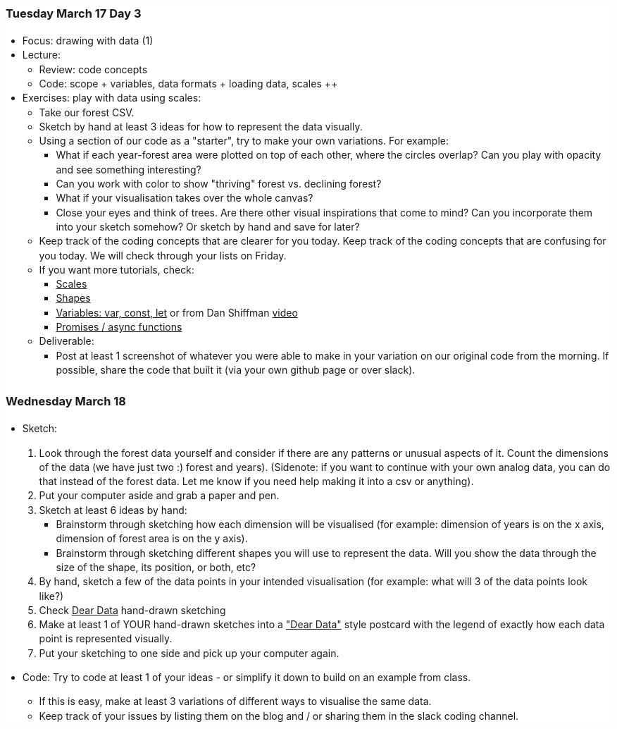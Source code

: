 ### Tuesday March 17 Day 3
* Focus: drawing with data (1)
* Lecture: 
    - Review: code concepts
    - Code: scope + variables, data formats + loading data, scales ++
* Exercises: play with data using scales: 
    * Take our forest CSV. 
    * Sketch by hand at least 3 ideas for how to represent the data visually.
    * Using a section of our code as a "starter", try to make your own variations. For example:
        - What if each year-forest area were plotted on top of each other, where the circles overlap? Can you play with opacity and see something interesting?
        - Can you work with color to show "thriving" forest vs. declining forest? 
        - What if your visualisation takes over the whole canvas? 
        - Close your eyes and think of trees. Are there other visual inspirations that come to mind? Can you incorporate them into your sketch somehow? Or sketch by hand and save for later?
    * Keep track of the coding concepts that are clearer for you today. Keep track of the coding concepts that are confusing for you today. We will check through your lists on Friday. 
    * If you want more tutorials, check:
        * [Scales](https://medium.com/@mbostock/introducing-d3-scale-61980c51545f)
        * [Shapes](https://www.d3indepth.com/shapes/)
        * [Variables: var, const, let](https://www.w3schools.com/js/js_es6.asp) or from Dan Shiffman [video](https://www.youtube.com/watch?v=q8SHaDQdul0)
        * [Promises / async functions](https://www.youtube.com/watch?v=QO4NXhWo_NM)
    * Deliverable: 
        - Post at least 1 screenshot of whatever you were able to make in your variation on our original code from the morning. If possible, share the code that built it (via your own github page or over slack).

### Wednesday March 18
* Sketch: 
    1. Look through the forest data yourself and consider if there are any patterns or unusual aspects of it. Count the dimensions of the data (we have just two :) forest and years). (Sidenote: if you want to continue with your own analog data, you can do that instead of the forest data. Let me know if you need help making it into a csv or anything).
    2. Put your computer aside and grab a paper and pen.
    3. Sketch at least 6 ideas by hand:
        * Brainstorm through sketching how each dimension will be visualised (for example: dimension of years is on the x axis, dimension of forest area is on the y axis).
        * Brainstorm through sketching different shapes you will use to represent the data. Will you show the data through the size of the shape, its position, or both, etc?
    4. By hand, sketch a few of the data points in your intended visualisation (for example: what will 3 of the data points look like?) 
    5. Check [Dear Data](https://deardata-deliveries.tumblr.com/) hand-drawn sketching
    6. Make at least 1 of YOUR hand-drawn sketches into a ["Dear Data"](https://deardata-deliveries.tumblr.com/) style postcard with the legend of exactly how each data point is represented visually.
    7. Put your sketching to one side and pick up your computer again.

* Code: Try to code at least 1 of your ideas - or simplify it down to build on an example from class. 
    * If this is easy, make at least 3 variations of different ways to visualise the same data. 
    * Keep track of your issues by listing them on the blog and / or sharing them in the slack coding channel. 
